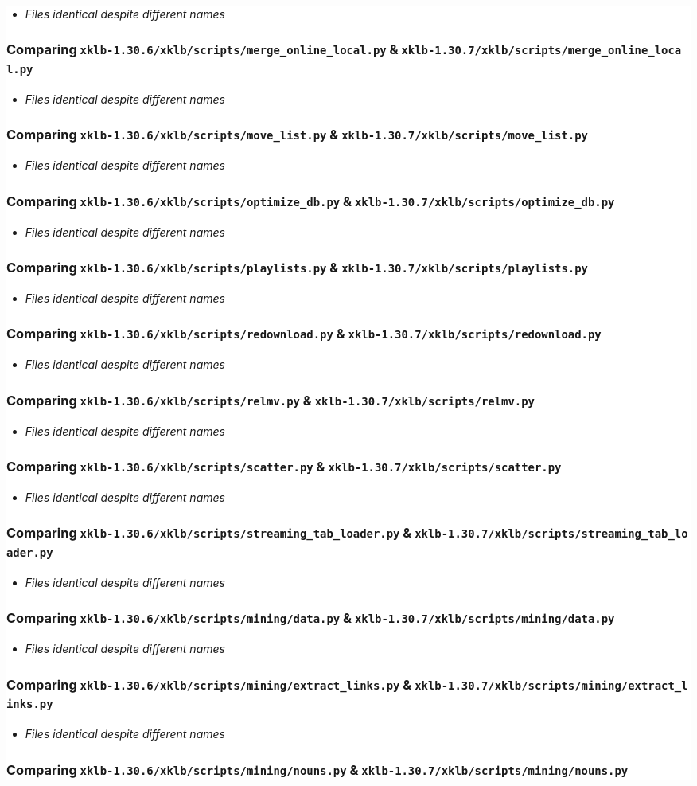  * *Files identical despite different names*

### Comparing `xklb-1.30.6/xklb/scripts/merge_online_local.py` & `xklb-1.30.7/xklb/scripts/merge_online_local.py`

 * *Files identical despite different names*

### Comparing `xklb-1.30.6/xklb/scripts/move_list.py` & `xklb-1.30.7/xklb/scripts/move_list.py`

 * *Files identical despite different names*

### Comparing `xklb-1.30.6/xklb/scripts/optimize_db.py` & `xklb-1.30.7/xklb/scripts/optimize_db.py`

 * *Files identical despite different names*

### Comparing `xklb-1.30.6/xklb/scripts/playlists.py` & `xklb-1.30.7/xklb/scripts/playlists.py`

 * *Files identical despite different names*

### Comparing `xklb-1.30.6/xklb/scripts/redownload.py` & `xklb-1.30.7/xklb/scripts/redownload.py`

 * *Files identical despite different names*

### Comparing `xklb-1.30.6/xklb/scripts/relmv.py` & `xklb-1.30.7/xklb/scripts/relmv.py`

 * *Files identical despite different names*

### Comparing `xklb-1.30.6/xklb/scripts/scatter.py` & `xklb-1.30.7/xklb/scripts/scatter.py`

 * *Files identical despite different names*

### Comparing `xklb-1.30.6/xklb/scripts/streaming_tab_loader.py` & `xklb-1.30.7/xklb/scripts/streaming_tab_loader.py`

 * *Files identical despite different names*

### Comparing `xklb-1.30.6/xklb/scripts/mining/data.py` & `xklb-1.30.7/xklb/scripts/mining/data.py`

 * *Files identical despite different names*

### Comparing `xklb-1.30.6/xklb/scripts/mining/extract_links.py` & `xklb-1.30.7/xklb/scripts/mining/extract_links.py`

 * *Files identical despite different names*

### Comparing `xklb-1.30.6/xklb/scripts/mining/nouns.py` & `xklb-1.30.7/xklb/scripts/mining/nouns.py`
